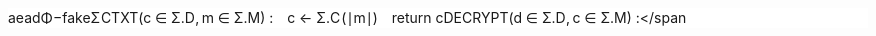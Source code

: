 <span class="pstrut" style="height: 2.7em;"></span><span class="sizing reset-size6 size3 mtight"><span class="mord mtight"><span class="mord text mtight"><span class="mord mtight">aead</span></span><span class="mord mtight">Φ</span><span class="mbin mtight">−</span><span class="mord text mtight"><span class="mord mtight">fake</span></span></span></span></span><span class="" style="top: -3.063em; margin-right: 0.05em;"><span class="pstrut" style="height: 2.7em;"></span><span class="sizing reset-size6 size3 mtight"><span class="mord mtight"><span class="mord mtight">Σ</span></span></span></span></span><span class="vlist-s">​</span></span><span class="vlist-r"><span class="vlist" style="height: 0.341439em;"><span class=""></span></span></span></span></span></span></span></span><span class="" style="top: -5.85em;"><span class="pstrut" style="height: 3.26em;"></span><span class="mord"><span class="mord underline"><span class="vlist-t vlist-t2"><span class="vlist-r"><span class="vlist" style="height: 0.75em;"><span class="" style="top: -2.59em;"><span class="pstrut" style="height: 3em;"></span><span class="underline-line" style="border-bottom-width: 0.04em;"></span></span><span class="" style="top: -3em;"><span class="pstrut" style="height: 3em;"></span><span class="mord"><span class="mord text"><span class="mord">CTXT</span></span><span class="mopen">(</span><span class="mord mathnormal">c</span><span class="mspace" style="margin-right: 0.277778em;"></span><span class="mrel">∈</span><span class="mspace" style="margin-right: 0.277778em;"></span><span class="mord">Σ.</span><span class="mord mathcal" style="margin-right: 0.02778em;">D</span><span class="mpunct">,</span><span class="mspace" style="margin-right: 0.166667em;"></span><span class="mord mathnormal">m</span><span class="mspace" style="margin-right: 0.277778em;"></span><span class="mrel">∈</span><span class="mspace" style="margin-right: 0.277778em;"></span><span class="mord">Σ.</span><span class="mord mathcal">M</span><span class="mclose">)</span><span class="mspace" style="margin-right: 0.277778em;"></span><span class="mrel">:</span></span></span></span><span class="vlist-s">​</span></span><span class="vlist-r"><span class="vlist" style="height: 0.45em;"><span class=""></span></span></span></span></span></span></span><span class="" style="top: -4.05em;"><span class="pstrut" style="height: 3.26em;"></span><span class="mord"><span class="mspace" style="margin-right: 1em;"></span><span class="mord mathnormal">c</span><span class="mspace" style="margin-right: 0.277778em;"></span><span class="mrel">←</span><span class="mspace" style="margin-right: 0.277778em;"></span><span class="mord">Σ.</span><span class="mord mathnormal" style="margin-right: 0.07153em;">C</span><span class="mopen">(</span><span class="mord">∣</span><span class="mord mathnormal">m</span><span class="mord">∣</span><span class="mclose">)</span></span></span><span class="" style="top: -2.25em;"><span class="pstrut" style="height: 3.26em;"></span><span class="mord"><span class="mspace" style="margin-right: 1em;"></span><span class="mord text"><span class="mord">return</span></span><span class="mspace">&nbsp;</span><span class="mord mathnormal">c</span></span></span><span class="" style="top: -0.45em;"><span class="pstrut" style="height: 3.26em;"></span><span class="mord"><span class="mord underline"><span class="vlist-t vlist-t2"><span class="vlist-r"><span class="vlist" style="height: 0.75em;"><span class="" style="top: -2.59em;"><span class="pstrut" style="height: 3em;"></span><span class="underline-line" style="border-bottom-width: 0.04em;"></span></span><span class="" style="top: -3em;"><span class="pstrut" style="height: 3em;"></span><span class="mord"><span class="mord text"><span class="mord">DECRYPT</span></span><span class="mopen">(</span><span class="mord mathnormal">d</span><span class="mspace" style="margin-right: 0.277778em;"></span><span class="mrel">∈</span><span class="mspace" style="margin-right: 0.277778em;"></span><span class="mord">Σ.</span><span class="mord mathcal" style="margin-right: 0.02778em;">D</span><span class="mpunct">,</span><span class="mspace" style="margin-right: 0.166667em;"></span><span class="mord mathnormal">c</span><span class="mspace" style="margin-right: 0.277778em;"></span><span class="mrel">∈</span><span class="mspace" style="margin-right: 0.277778em;"></span><span class="mord">Σ.</span><span class="mord mathcal">M</span><span class="mclose">)</span><span class="mspace" style="margin-right: 0.277778em;"></span><span class="mrel">:</span></span></span
